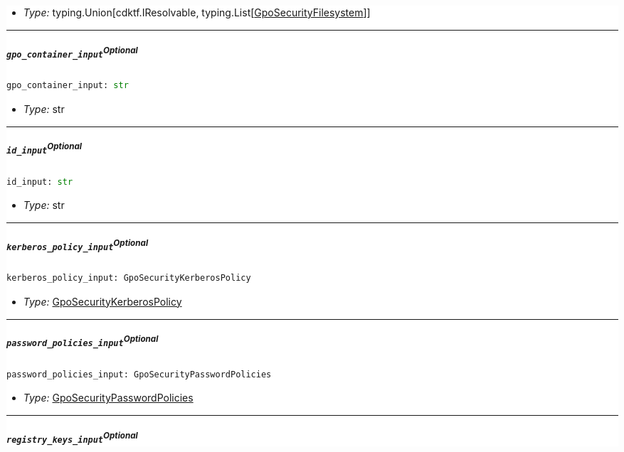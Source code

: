 - *Type:* typing.Union[cdktf.IResolvable, typing.List[<a href="#@cdktf/provider-ad.gpoSecurity.GpoSecurityFilesystem">GpoSecurityFilesystem</a>]]

---

##### `gpo_container_input`<sup>Optional</sup> <a name="gpo_container_input" id="@cdktf/provider-ad.gpoSecurity.GpoSecurity.property.gpoContainerInput"></a>

```python
gpo_container_input: str
```

- *Type:* str

---

##### `id_input`<sup>Optional</sup> <a name="id_input" id="@cdktf/provider-ad.gpoSecurity.GpoSecurity.property.idInput"></a>

```python
id_input: str
```

- *Type:* str

---

##### `kerberos_policy_input`<sup>Optional</sup> <a name="kerberos_policy_input" id="@cdktf/provider-ad.gpoSecurity.GpoSecurity.property.kerberosPolicyInput"></a>

```python
kerberos_policy_input: GpoSecurityKerberosPolicy
```

- *Type:* <a href="#@cdktf/provider-ad.gpoSecurity.GpoSecurityKerberosPolicy">GpoSecurityKerberosPolicy</a>

---

##### `password_policies_input`<sup>Optional</sup> <a name="password_policies_input" id="@cdktf/provider-ad.gpoSecurity.GpoSecurity.property.passwordPoliciesInput"></a>

```python
password_policies_input: GpoSecurityPasswordPolicies
```

- *Type:* <a href="#@cdktf/provider-ad.gpoSecurity.GpoSecurityPasswordPolicies">GpoSecurityPasswordPolicies</a>

---

##### `registry_keys_input`<sup>Optional</sup> <a name="registry_keys_input" id="@cdktf/provider-ad.gpoSecurity.GpoSecurity.property.registryKeysInput"></a>
